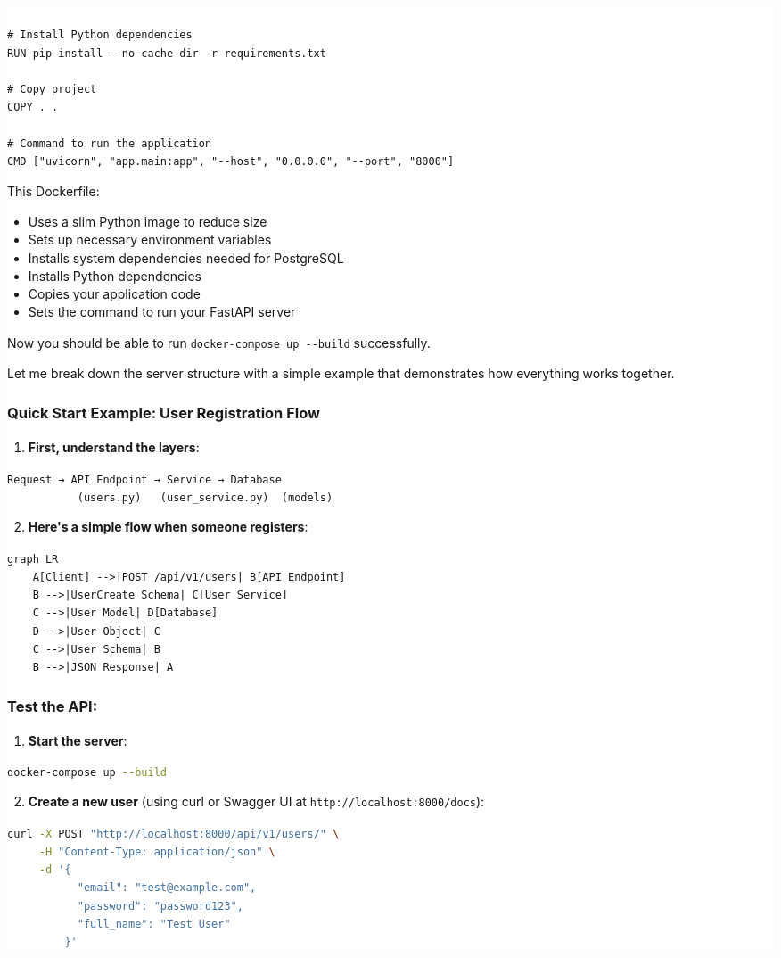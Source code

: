 ```dockerfile:Dockerfile

# Install Python dependencies
RUN pip install --no-cache-dir -r requirements.txt

# Copy project
COPY . .

# Command to run the application
CMD ["uvicorn", "app.main:app", "--host", "0.0.0.0", "--port", "8000"]
```

This Dockerfile:
- Uses a slim Python image to reduce size
- Sets up necessary environment variables
- Installs system dependencies needed for PostgreSQL
- Installs Python dependencies
- Copies your application code
- Sets the command to run your FastAPI server

Now you should be able to run `docker-compose up --build` successfully.

Let me break down the server structure with a simple example that demonstrates how everything works together.

### Quick Start Example: User Registration Flow

1. **First, understand the layers**:
```plaintext
Request → API Endpoint → Service → Database
           (users.py)   (user_service.py)  (models)
```

2. **Here's a simple flow when someone registers**:
```mermaid
graph LR
    A[Client] -->|POST /api/v1/users| B[API Endpoint]
    B -->|UserCreate Schema| C[User Service]
    C -->|User Model| D[Database]
    D -->|User Object| C
    C -->|User Schema| B
    B -->|JSON Response| A
```

### Test the API:

1. **Start the server**:
```bash
docker-compose up --build
```

2. **Create a new user** (using curl or Swagger UI at `http://localhost:8000/docs`):
```bash
curl -X POST "http://localhost:8000/api/v1/users/" \
     -H "Content-Type: application/json" \
     -d '{
           "email": "test@example.com",
           "password": "password123",
           "full_name": "Test User"
         }'
```
